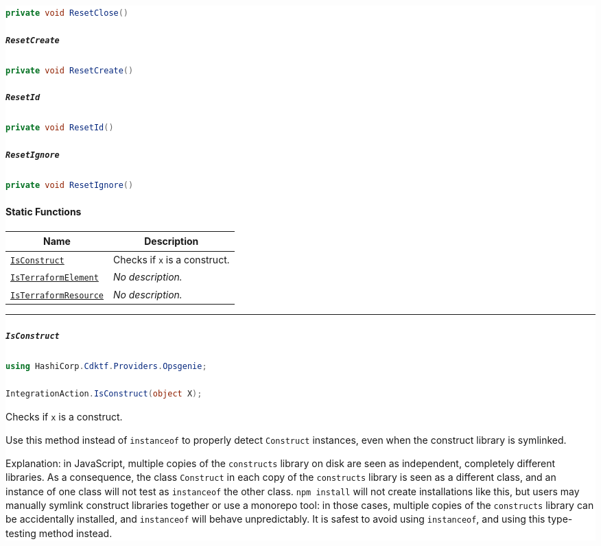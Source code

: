 ```csharp
private void ResetClose()
```

##### `ResetCreate` <a name="ResetCreate" id="rhizo-co-terraform-provider-opsgenie.integrationAction.IntegrationAction.resetCreate"></a>

```csharp
private void ResetCreate()
```

##### `ResetId` <a name="ResetId" id="rhizo-co-terraform-provider-opsgenie.integrationAction.IntegrationAction.resetId"></a>

```csharp
private void ResetId()
```

##### `ResetIgnore` <a name="ResetIgnore" id="rhizo-co-terraform-provider-opsgenie.integrationAction.IntegrationAction.resetIgnore"></a>

```csharp
private void ResetIgnore()
```

#### Static Functions <a name="Static Functions" id="Static Functions"></a>

| **Name** | **Description** |
| --- | --- |
| <code><a href="#rhizo-co-terraform-provider-opsgenie.integrationAction.IntegrationAction.isConstruct">IsConstruct</a></code> | Checks if `x` is a construct. |
| <code><a href="#rhizo-co-terraform-provider-opsgenie.integrationAction.IntegrationAction.isTerraformElement">IsTerraformElement</a></code> | *No description.* |
| <code><a href="#rhizo-co-terraform-provider-opsgenie.integrationAction.IntegrationAction.isTerraformResource">IsTerraformResource</a></code> | *No description.* |

---

##### `IsConstruct` <a name="IsConstruct" id="rhizo-co-terraform-provider-opsgenie.integrationAction.IntegrationAction.isConstruct"></a>

```csharp
using HashiCorp.Cdktf.Providers.Opsgenie;

IntegrationAction.IsConstruct(object X);
```

Checks if `x` is a construct.

Use this method instead of `instanceof` to properly detect `Construct`
instances, even when the construct library is symlinked.

Explanation: in JavaScript, multiple copies of the `constructs` library on
disk are seen as independent, completely different libraries. As a
consequence, the class `Construct` in each copy of the `constructs` library
is seen as a different class, and an instance of one class will not test as
`instanceof` the other class. `npm install` will not create installations
like this, but users may manually symlink construct libraries together or
use a monorepo tool: in those cases, multiple copies of the `constructs`
library can be accidentally installed, and `instanceof` will behave
unpredictably. It is safest to avoid using `instanceof`, and using
this type-testing method instead.
